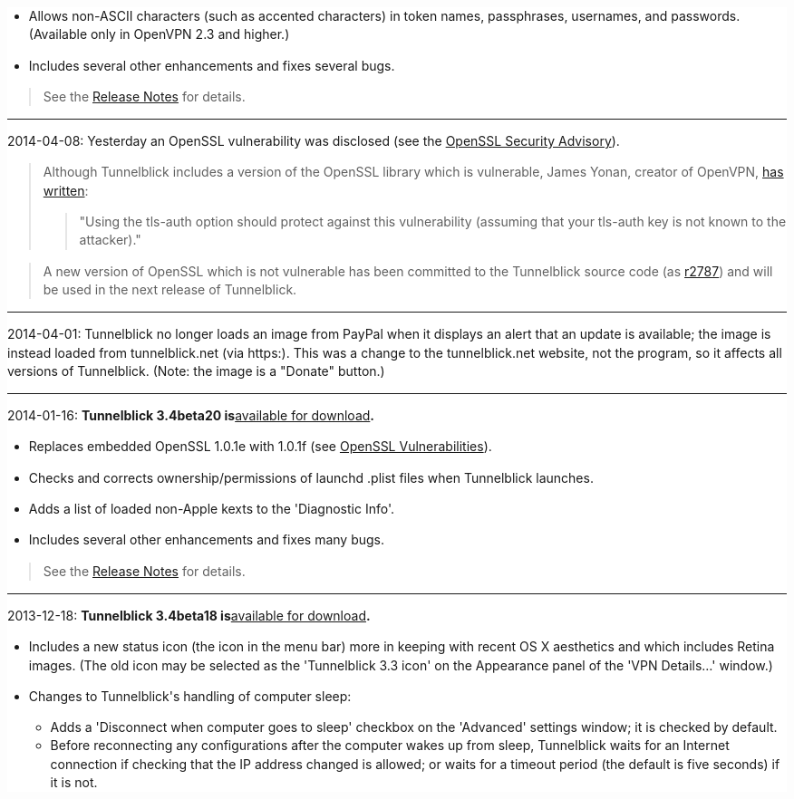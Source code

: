   * Allows non-ASCII characters (such as accented characters) in token names, passphrases, usernames, and passwords. (Available only in OpenVPN 2.3 and higher.)

  * Includes several other enhancements and fixes several bugs.

> See the [Release Notes](RlsNotes#Version_3.4.md) for details.


---


2014-04-08: Yesterday an OpenSSL vulnerability was disclosed (see the [OpenSSL Security Advisory](https://www.openssl.org/news/secadv_20140407.txt)).

> Although Tunnelblick includes a version of the OpenSSL library which is vulnerable, James Yonan, creator of OpenVPN, [has written](https://sourceforge.net/p/openvpn/mailman/message/32199276/):
> > "Using the tls-auth option should protect against this vulnerability (assuming that your tls-auth key is not known to the attacker)."


> A new version of OpenSSL which is not vulnerable has been committed to the Tunnelblick source code (as [r2787](https://code.google.com/p/tunnelblick/source/detail?r=2787)) and will be used in the next release of Tunnelblick.


---


2014-04-01: Tunnelblick no longer loads an image from PayPal when it displays an alert that an update is available; the image is instead loaded from tunnelblick.net (via https:). This was a change to the tunnelblick.net website, not the program, so it affects all versions of Tunnelblick. (Note: the image is a "Donate" button.)


---


2014-01-16: **Tunnelblick 3.4beta20 is**<a href='http://code.google.com/p/tunnelblick/wiki/DownloadsEntry?tm=2'>available for download</a>**.**

  * Replaces embedded OpenSSL 1.0.1e with 1.0.1f (see [OpenSSL Vulnerabilities](http://www.openssl.org/news/vulnerabilities.html)).

  * Checks and corrects ownership/permissions of launchd .plist files when Tunnelblick launches.

  * Adds a list of loaded non-Apple kexts to the 'Diagnostic Info'.

  * Includes several other enhancements and fixes many bugs.

> See the [Release Notes](RlsNotes#Version_3.4.md) for details.


---


2013-12-18: **Tunnelblick 3.4beta18 is**<a href='http://code.google.com/p/tunnelblick/wiki/DownloadsEntry?tm=2'>available for download</a>**.**

  * Includes a new status icon (the icon in the menu bar) more in keeping with recent OS X aesthetics and which includes Retina images. (The old icon may be selected as the 'Tunnelblick 3.3 icon' on the Appearance panel of the 'VPN Details…' window.)

  * Changes to Tunnelblick's handling of computer sleep:
    * Adds a 'Disconnect when computer goes to sleep' checkbox on the 'Advanced' settings window; it is checked by default.
    * Before reconnecting any configurations after the computer wakes up from sleep, Tunnelblick waits for an Internet connection if checking that the IP address changed is allowed; or waits for a timeout period (the default is five seconds) if it is not.
